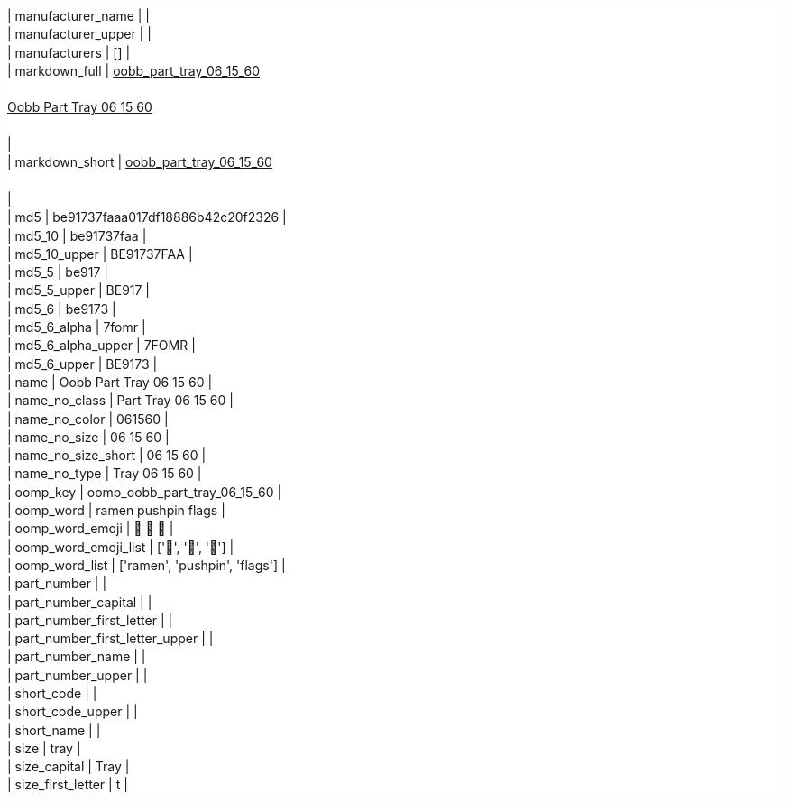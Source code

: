 | manufacturer_name |  |  
| manufacturer_upper |  |  
| manufacturers | [] |  
| markdown_full | [oobb_part_tray_06_15_60](https://github.com/oomlout/oomlout_oomp_current_version_messy/tree/main/parts/oobb_part_tray_06_15_60)<br>[](https://github.com/oomlout/oomlout_oomp_current_version_messy/tree/main/parts/oobb_part_tray_06_15_60)<br>[Oobb Part Tray 06 15 60](https://github.com/oomlout/oomlout_oomp_current_version_messy/tree/main/parts/oobb_part_tray_06_15_60)<br><br> |  
| markdown_short | [oobb_part_tray_06_15_60](https://github.com/oomlout/oomlout_oomp_current_version_messy/tree/main/parts/oobb_part_tray_06_15_60)<br><br> |  
| md5 | be91737faaa017df18886b42c20f2326 |  
| md5_10 | be91737faa |  
| md5_10_upper | BE91737FAA |  
| md5_5 | be917 |  
| md5_5_upper | BE917 |  
| md5_6 | be9173 |  
| md5_6_alpha | 7fomr |  
| md5_6_alpha_upper | 7FOMR |  
| md5_6_upper | BE9173 |  
| name | Oobb Part Tray 06 15 60 |  
| name_no_class | Part Tray 06 15 60 |  
| name_no_color | 061560 |  
| name_no_size | 06 15 60 |  
| name_no_size_short | 06 15 60 |  
| name_no_type | Tray 06 15 60 |  
| oomp_key | oomp_oobb_part_tray_06_15_60 |  
| oomp_word | ramen pushpin flags |  
| oomp_word_emoji | :ramen: :pushpin: :flags: |  
| oomp_word_emoji_list | [':ramen:', ':pushpin:', ':flags:'] |  
| oomp_word_list | ['ramen', 'pushpin', 'flags'] |  
| part_number |  |  
| part_number_capital |  |  
| part_number_first_letter |  |  
| part_number_first_letter_upper |  |  
| part_number_name |  |  
| part_number_upper |  |  
| short_code |  |  
| short_code_upper |  |  
| short_name |  |  
| size | tray |  
| size_capital | Tray |  
| size_first_letter | t |  